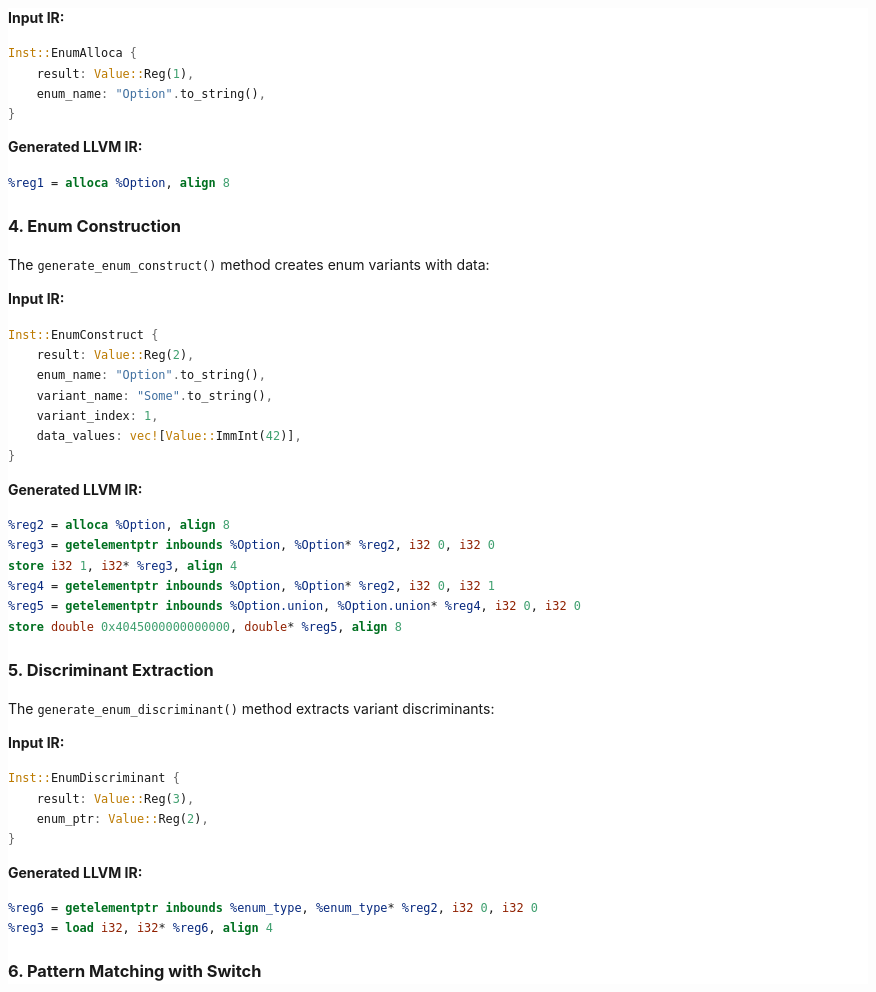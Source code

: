 **Input IR:**
```rust
Inst::EnumAlloca {
    result: Value::Reg(1),
    enum_name: "Option".to_string(),
}
```

**Generated LLVM IR:**
```llvm
%reg1 = alloca %Option, align 8
```

### 4. Enum Construction

The `generate_enum_construct()` method creates enum variants with data:

**Input IR:**
```rust
Inst::EnumConstruct {
    result: Value::Reg(2),
    enum_name: "Option".to_string(),
    variant_name: "Some".to_string(),
    variant_index: 1,
    data_values: vec![Value::ImmInt(42)],
}
```

**Generated LLVM IR:**
```llvm
%reg2 = alloca %Option, align 8
%reg3 = getelementptr inbounds %Option, %Option* %reg2, i32 0, i32 0
store i32 1, i32* %reg3, align 4
%reg4 = getelementptr inbounds %Option, %Option* %reg2, i32 0, i32 1
%reg5 = getelementptr inbounds %Option.union, %Option.union* %reg4, i32 0, i32 0
store double 0x4045000000000000, double* %reg5, align 8
```

### 5. Discriminant Extraction

The `generate_enum_discriminant()` method extracts variant discriminants:

**Input IR:**
```rust
Inst::EnumDiscriminant {
    result: Value::Reg(3),
    enum_ptr: Value::Reg(2),
}
```

**Generated LLVM IR:**
```llvm
%reg6 = getelementptr inbounds %enum_type, %enum_type* %reg2, i32 0, i32 0
%reg3 = load i32, i32* %reg6, align 4
```

### 6. Pattern Matching with Switch
